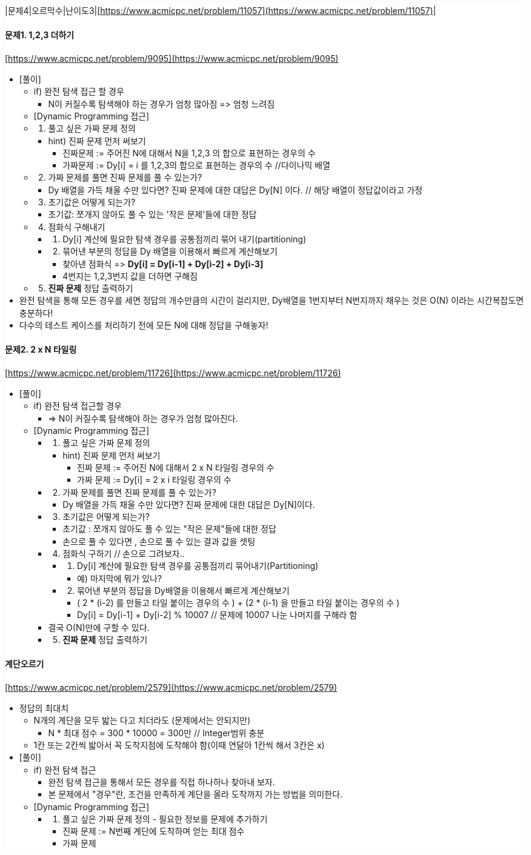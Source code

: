 |문제4|오르막수|난이도3|[https://www.acmicpc.net/problem/11057](https://www.acmicpc.net/problem/11057)|

#### 문제1. 1,2,3 더하기 
[https://www.acmicpc.net/problem/9095](https://www.acmicpc.net/problem/9095)
- [풀이]
  - if) 완전 탐색 접근 할 경우
    - N이 커질수록 탐색해야 하는 경우가 엄청 많아짐 => 엄청 느려짐 
  - [Dynamic Programming 접근]
  - 1) 풀고 싶은 가짜 문제 정의
    - hint) 진짜 문제 먼저 써보기 
      - 진짜문제 := 주어진 N에 대해서 N을 1,2,3 의 합으로 표현하는 경우의 수 
      - 가짜문제 := Dy[i] = i 를 1,2,3의 합으로 표현하는 경우의 수 //다이나믹 배열 
  - 2) 가짜 문제를 풀면 진짜 문제를 풀 수 있는가?
    - Dy 배열을 가득 채울 수만 있다면? 진짜 문제에 대한 대답은 Dy[N] 이다. // 해당 배열이 정답값이라고 가정
  - 3) 초기값은 어떻게 되는가?
    - 초기값: 쪼개지 않아도 풀 수 있는 '작은 문제'들에 대한 정답 
  - 4) 점화식 구해내기 
    - 1. Dy[i] 계산에 필요한 탐색 경우를 공통점끼리 묶어 내기(partitioning)
    - 2. 묶어낸 부분의 정답을 Dy 배열을 이용해서 빠르게 계산해보기 
        - 찾아낸 점화식 => **Dy[i] = Dy[i-1] + Dy[i-2] + Dy[i-3]**
        - 4번지는 1,2,3번지 값을 더하면 구해짐 
  - 5) **진짜 문제** 정답 출력하기
- 완전 탐색을 통해 모든 경우를 세면 정답의 개수만큼의 시간이 걸리지만, Dy배열을 1번지부터 N번지까지 채우는 것은 O(N) 이라는 시간복잡도면 충분하다!
- 다수의 테스트 케이스를 처리하기 전에 모든 N에 대해 정답을 구해놓자!

#### 문제2. 2 x N 타일링
[https://www.acmicpc.net/problem/11726](https://www.acmicpc.net/problem/11726)
- [풀이]
  - if) 완전 탐색 접근할 경우 
    - => N이 커질수록 탐색해야 하는 경우가 엄청 많아진다.
  - [Dynamic Programming 접근]
    - 1) 풀고 싶은 가짜 문제 정의 
      - hint) 진짜 문제 먼저 써보기   
        - 진짜 문제 := 주어진 N에 대해서 2 x N 타일링 경우의 수 
        - 가짜 문제 := Dy[i] = 2 x i 타일링 경우의 수 
    - 2) 가짜 문제를 풀면 진짜 문제를 풀 수 있는가?
      - Dy 배열을 가득 채울 수만 있다면? 진짜 문제에 대한 대답은 Dy[N]이다.
    - 3) 초기값은 어떻게 되는가?
      - 초기값 : 쪼개지 않아도 풀 수 있는 "작은 문제"들에 대한 정답
      - 손으로 풀 수 있다면 , 손으로 풀 수 있는 결과 값을 셋팅 
    - 4) 점화식 구하기 // 손으로 그려보자..
      - 1. Dy[i] 계산에 필요한 탐색 경우를 공통점끼리 묶어내기(Partitioning)
        - 예) 마지막에 뭐가 있나?
      - 2. 묶어낸 부분의 정답을 Dy배열을 이용해서 빠르게 계산해보기 
        - ( 2 * (i-2) 를 만들고 타일 붙이는 경우의 수 ) + (2 * (i-1) 을 만들고 타일 붙이는 경우의 수 ) 
        - Dy[i] = Dy[i-1] + Dy[i-2] % 10007  // 문제에 10007 나눈 나머지를 구해라 함
    - 결국 O(N)만에 구할 수 있다.
    - 5) **진짜 문제** 정답 출력하기

#### 계단오르기
[https://www.acmicpc.net/problem/2579](https://www.acmicpc.net/problem/2579)
- 정답의 최대치 
  - N개의 계단을 모두 밟는 다고 치더라도 (문제에서는 안되지만)
    - N * 최대 점수 = 300 * 10000 = 300만 // Integer범위 충분
  - 1칸 또는 2칸씩 밟아서 꼭 도착지점에 도착해야 함(이때 연달아 1칸씩 해서 3칸은 x)
- [풀이]
  - if) 완전 탐색 접근 
    - 완전 탐색 접근을 통해서 모든 경우를 직접 하나하나 찾아내 보자.
    - 본 문제에서 "경우"란, 조건을 만족하게 계단을 올라 도착까지 가는 방법을 의미한다. 
  - [Dynamic Programming 접근]
    - 1) 풀고 싶은 가짜 문제 정의 - 필요한 정보를 문제에 추가하기 
      - 진짜 문제 := N번째 계단에 도착하며 얻는 최대 점수 
      - 가짜 문제 